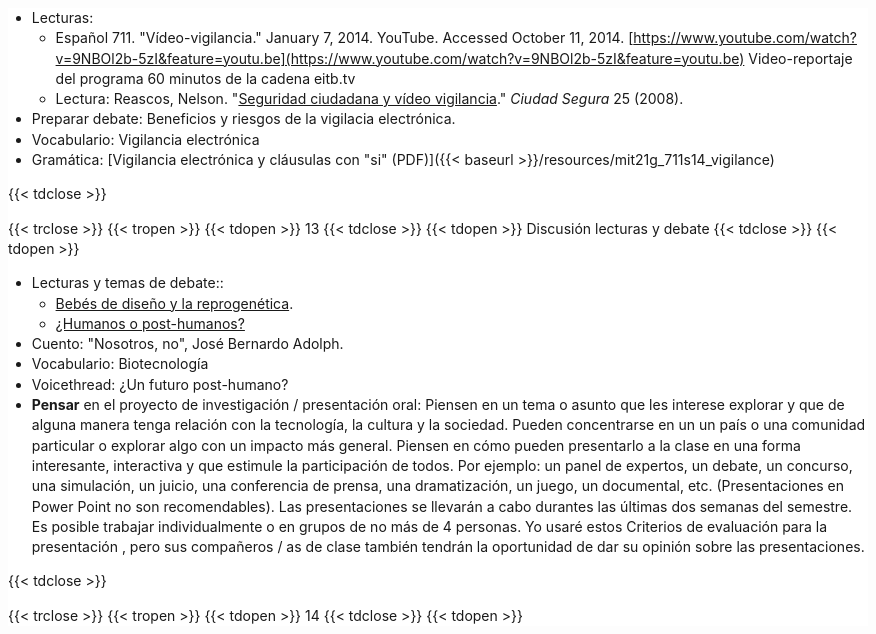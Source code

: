 
*   Lecturas:
    *   Español 711. "Vídeo-vigilancia." January 7, 2014. YouTube. Accessed October 11, 2014. [https://www.youtube.com/watch?v=9NBOl2b-5zI&feature=youtu.be](https://www.youtube.com/watch?v=9NBOl2b-5zI&feature=youtu.be) Video-reportaje del programa 60 minutos de la cadena eitb.tv
    *   Lectura: Reascos, Nelson. "[Seguridad ciudadana y vídeo vigilancia](http://repositorio.flacsoandes.edu.ec/handle/10469/2315#.VZpQqvn-t2A)." _Ciudad Segura_ 25 (2008).
*   Preparar debate: Beneficios y riesgos de la vigilacia electrónica.
*   Vocabulario: Vigilancia electrónica
*   Gramática: [Vigilancia electrónica y cláusulas con "si" (PDF)]({{< baseurl >}}/resources/mit21g_711s14_vigilance)


{{< tdclose >}}

{{< trclose >}}
{{< tropen >}}
{{< tdopen >}}
13
{{< tdclose >}}
{{< tdopen >}}
Discusión lecturas y debate
{{< tdclose >}}
{{< tdopen >}}


*   Lecturas y temas de debate::
    *   [Bebés de diseño y la reprogenética](http://www.actionbioscience.org/esp/biotecnologia/agar.html).
    *   [¿Humanos o post-humanos?](http://www.lavanguardia.com/opinion/temas-de-debate/20130929/54388125935/humanos-o-posthumanos.html)
*   Cuento: "Nosotros, no", José Bernardo Adolph.
*   Vocabulario: Biotecnología
*   Voicethread: ¿Un futuro post-humano?
*   **Pensar** en el proyecto de investigación / presentación oral: Piensen en un tema o asunto que les interese explorar y que de alguna manera tenga relación con la tecnología, la cultura y la sociedad. Pueden concentrarse en un un país o una comunidad particular o explorar algo con un impacto más general. Piensen en cómo pueden presentarlo a la clase en una forma interesante, interactiva y que estimule la participación de todos. Por ejemplo: un panel de expertos, un debate, un concurso, una simulación, un juicio, una conferencia de prensa, una dramatización, un juego, un documental, etc. (Presentaciones en Power Point no son recomendables). Las presentaciones se llevarán a cabo durantes las últimas dos semanas del semestre. Es posible trabajar individualmente o en grupos de no más de 4 personas. Yo usaré estos Criterios de evaluación para la presentación , pero sus compañeros / as de clase también tendrán la oportunidad de dar su opinión sobre las presentaciones.


{{< tdclose >}}

{{< trclose >}}
{{< tropen >}}
{{< tdopen >}}
14
{{< tdclose >}}
{{< tdopen >}}

